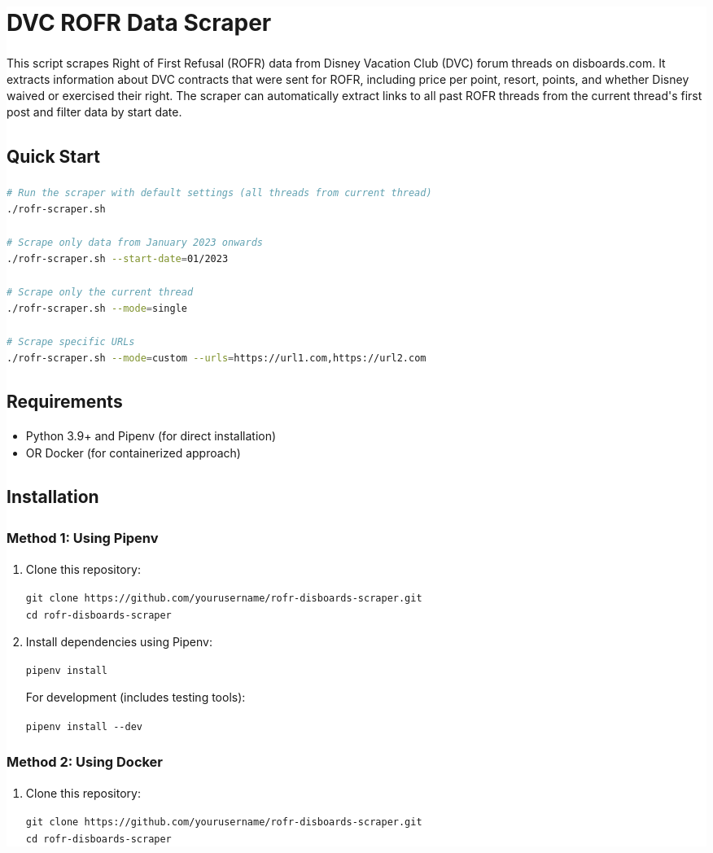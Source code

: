 # DVC ROFR Data Scraper

This script scrapes Right of First Refusal (ROFR) data from Disney Vacation Club (DVC) forum threads on disboards.com. It extracts information about DVC contracts that were sent for ROFR, including price per point, resort, points, and whether Disney waived or exercised their right. The scraper can automatically extract links to all past ROFR threads from the current thread's first post and filter data by start date.

## Quick Start

```bash
# Run the scraper with default settings (all threads from current thread)
./rofr-scraper.sh

# Scrape only data from January 2023 onwards
./rofr-scraper.sh --start-date=01/2023

# Scrape only the current thread
./rofr-scraper.sh --mode=single

# Scrape specific URLs
./rofr-scraper.sh --mode=custom --urls=https://url1.com,https://url2.com
```

## Requirements

- Python 3.9+ and Pipenv (for direct installation)
- OR Docker (for containerized approach)

## Installation

### Method 1: Using Pipenv

1. Clone this repository:
   ```
   git clone https://github.com/yourusername/rofr-disboards-scraper.git
   cd rofr-disboards-scraper
   ```

2. Install dependencies using Pipenv:
   ```
   pipenv install
   ```

   For development (includes testing tools):
   ```
   pipenv install --dev
   ```

### Method 2: Using Docker

1. Clone this repository:
   ```
   git clone https://github.com/yourusername/rofr-disboards-scraper.git
   cd rofr-disboards-scraper
   ```
